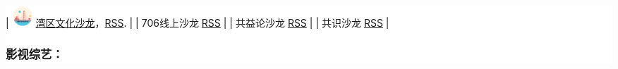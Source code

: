 | <img src="./images/湾区文化沙龙.svg" width="30"> [湾区文化沙龙](http://bayersshalong.org/)，[RSS](https://feeds.soundcloud.com/users/soundcloud:users:746324536/sounds.rss). |
| 706线上沙龙 [RSS](https://s1.proxy.wavpub.com/706space.xml) |
| 共益论沙龙 [RSS](https://rsshub.app/xiaoyuzhou/podcast/61efb54e47a4a443d2144b58) |
| 共识沙龙 [RSS](https://anchor.fm/s/2b8a6a08/podcast/rss) |

### 影视综艺：
